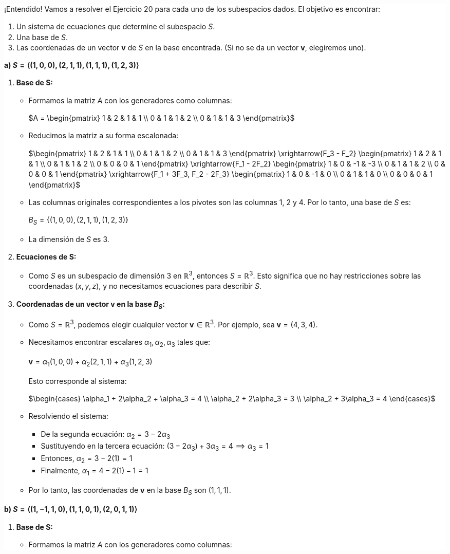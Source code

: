 
  ¡Entendido! Vamos a resolver el Ejercicio 20 para cada uno de los subespacios dados. El objetivo es encontrar:

1.  Un sistema de ecuaciones que determine el subespacio $S$.
2.  Una base de $S$.
3.  Las coordenadas de un vector $\mathbf{v}$ de $S$ en la base encontrada. (Si no se da un vector $\mathbf{v}$, elegiremos uno).

**a) $S = \langle(1,0,0), (2,1,1), (1,1,1), (1,2,3)\rangle$**

1.  **Base de S:**

    *   Formamos la matriz $A$ con los generadores como columnas:

        $A = \begin{pmatrix} 1 & 2 & 1 & 1 \\ 0 & 1 & 1 & 2 \\ 0 & 1 & 1 & 3 \end{pmatrix}$
    *   Reducimos la matriz a su forma escalonada:

        $\begin{pmatrix} 1 & 2 & 1 & 1 \\ 0 & 1 & 1 & 2 \\ 0 & 1 & 1 & 3 \end{pmatrix} \xrightarrow{F_3 - F_2} \begin{pmatrix} 1 & 2 & 1 & 1 \\ 0 & 1 & 1 & 2 \\ 0 & 0 & 0 & 1 \end{pmatrix} \xrightarrow{F_1 - 2F_2} \begin{pmatrix} 1 & 0 & -1 & -3 \\ 0 & 1 & 1 & 2 \\ 0 & 0 & 0 & 1 \end{pmatrix} \xrightarrow{F_1 + 3F_3, F_2 - 2F_3} \begin{pmatrix} 1 & 0 & -1 & 0 \\ 0 & 1 & 1 & 0 \\ 0 & 0 & 0 & 1 \end{pmatrix}$
    *   Las columnas originales correspondientes a los pivotes son las columnas 1, 2 y 4. Por lo tanto, una base de $S$ es:

        $B_S = \{(1,0,0), (2,1,1), (1,2,3)\}$
    *   La dimensión de $S$ es 3.
2.  **Ecuaciones de S:**

    *   Como $S$ es un subespacio de dimensión 3 en $\mathbb{R}^3$, entonces $S = \mathbb{R}^3$. Esto significa que no hay restricciones sobre las coordenadas $(x, y, z)$, y no necesitamos ecuaciones para describir $S$.
3.  **Coordenadas de un vector v en la base $B_S$:**

    *   Como $S = \mathbb{R}^3$, podemos elegir cualquier vector $\mathbf{v} \in \mathbb{R}^3$. Por ejemplo, sea $\mathbf{v} = (4,3,4)$.
    *   Necesitamos encontrar escalares $\alpha_1, \alpha_2, \alpha_3$ tales que:

        $\mathbf{v} = \alpha_1(1,0,0) + \alpha_2(2,1,1) + \alpha_3(1,2,3)$

        Esto corresponde al sistema:

        $\begin{cases} \alpha_1 + 2\alpha_2 + \alpha_3 = 4 \\ \alpha_2 + 2\alpha_3 = 3 \\ \alpha_2 + 3\alpha_3 = 4 \end{cases}$
    *   Resolviendo el sistema:

        *   De la segunda ecuación: $\alpha_2 = 3 - 2\alpha_3$
        *   Sustituyendo en la tercera ecuación: $(3 - 2\alpha_3) + 3\alpha_3 = 4 \implies \alpha_3 = 1$
        *   Entonces, $\alpha_2 = 3 - 2(1) = 1$
        *   Finalmente, $\alpha_1 = 4 - 2(1) - 1 = 1$
    *   Por lo tanto, las coordenadas de $\mathbf{v}$ en la base $B_S$ son $(1, 1, 1)$.

**b) $S = \langle(1, -1,1,0), (1,1,0,1), (2,0,1,1)\rangle$**

1.  **Base de S:**

    *   Formamos la matriz $A$ con los generadores como columnas:
